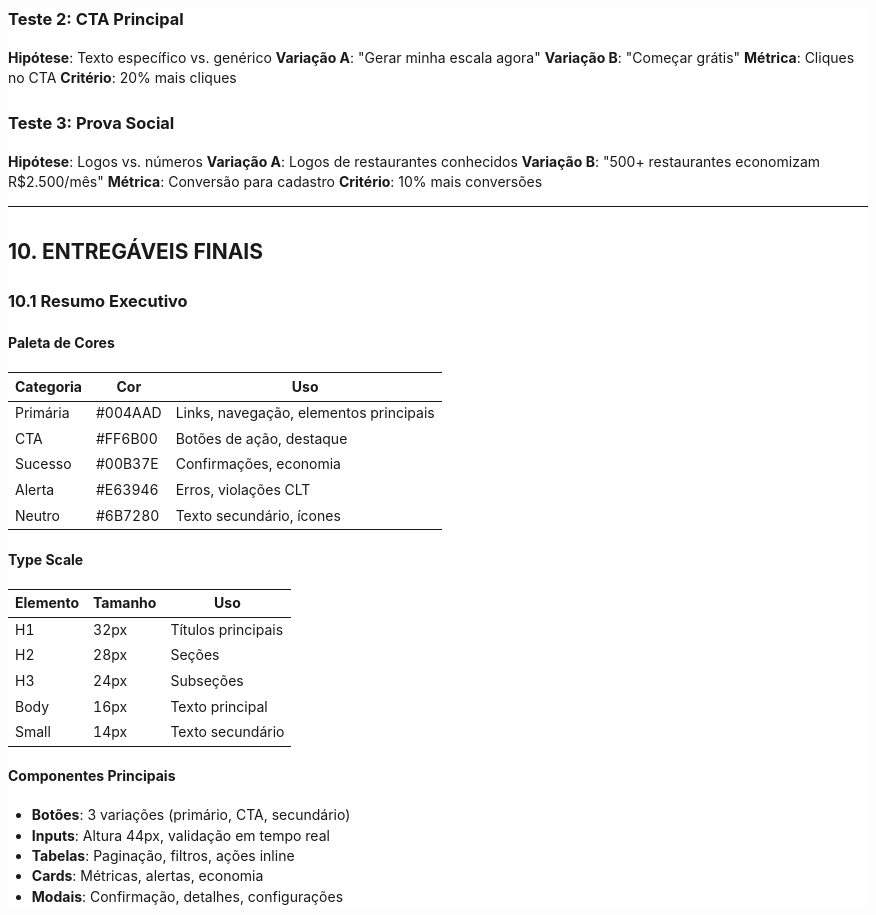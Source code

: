 ### Teste 2: CTA Principal
**Hipótese**: Texto específico vs. genérico
**Variação A**: "Gerar minha escala agora"
**Variação B**: "Começar grátis"
**Métrica**: Cliques no CTA
**Critério**: 20% mais cliques

### Teste 3: Prova Social
**Hipótese**: Logos vs. números
**Variação A**: Logos de restaurantes conhecidos
**Variação B**: "500+ restaurantes economizam R$2.500/mês"
**Métrica**: Conversão para cadastro
**Critério**: 10% mais conversões

---

## 10. ENTREGÁVEIS FINAIS

### 10.1 Resumo Executivo

#### Paleta de Cores
| Categoria | Cor | Uso |
|-----------|-----|-----|
| Primária | #004AAD | Links, navegação, elementos principais |
| CTA | #FF6B00 | Botões de ação, destaque |
| Sucesso | #00B37E | Confirmações, economia |
| Alerta | #E63946 | Erros, violações CLT |
| Neutro | #6B7280 | Texto secundário, ícones |

#### Type Scale
| Elemento | Tamanho | Uso |
|----------|---------|-----|
| H1 | 32px | Títulos principais |
| H2 | 28px | Seções |
| H3 | 24px | Subseções |
| Body | 16px | Texto principal |
| Small | 14px | Texto secundário |

#### Componentes Principais
- **Botões**: 3 variações (primário, CTA, secundário)
- **Inputs**: Altura 44px, validação em tempo real
- **Tabelas**: Paginação, filtros, ações inline
- **Cards**: Métricas, alertas, economia
- **Modais**: Confirmação, detalhes, configurações
